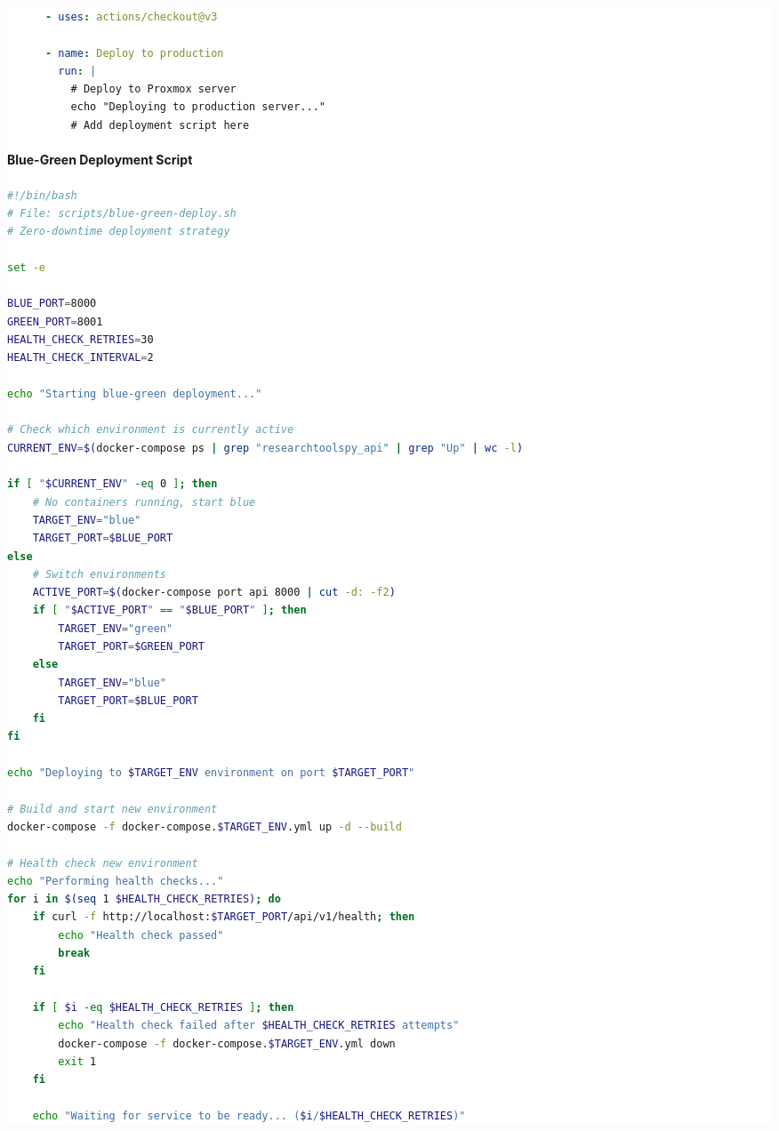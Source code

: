 ```yaml
      - uses: actions/checkout@v3
      
      - name: Deploy to production
        run: |
          # Deploy to Proxmox server
          echo "Deploying to production server..."
          # Add deployment script here
```

#### Blue-Green Deployment Script
```bash
#!/bin/bash
# File: scripts/blue-green-deploy.sh
# Zero-downtime deployment strategy

set -e

BLUE_PORT=8000
GREEN_PORT=8001
HEALTH_CHECK_RETRIES=30
HEALTH_CHECK_INTERVAL=2

echo "Starting blue-green deployment..."

# Check which environment is currently active
CURRENT_ENV=$(docker-compose ps | grep "researchtoolspy_api" | grep "Up" | wc -l)

if [ "$CURRENT_ENV" -eq 0 ]; then
    # No containers running, start blue
    TARGET_ENV="blue"
    TARGET_PORT=$BLUE_PORT
else
    # Switch environments
    ACTIVE_PORT=$(docker-compose port api 8000 | cut -d: -f2)
    if [ "$ACTIVE_PORT" == "$BLUE_PORT" ]; then
        TARGET_ENV="green"
        TARGET_PORT=$GREEN_PORT
    else
        TARGET_ENV="blue"
        TARGET_PORT=$BLUE_PORT
    fi
fi

echo "Deploying to $TARGET_ENV environment on port $TARGET_PORT"

# Build and start new environment
docker-compose -f docker-compose.$TARGET_ENV.yml up -d --build

# Health check new environment
echo "Performing health checks..."
for i in $(seq 1 $HEALTH_CHECK_RETRIES); do
    if curl -f http://localhost:$TARGET_PORT/api/v1/health; then
        echo "Health check passed"
        break
    fi
    
    if [ $i -eq $HEALTH_CHECK_RETRIES ]; then
        echo "Health check failed after $HEALTH_CHECK_RETRIES attempts"
        docker-compose -f docker-compose.$TARGET_ENV.yml down
        exit 1
    fi
    
    echo "Waiting for service to be ready... ($i/$HEALTH_CHECK_RETRIES)"
```